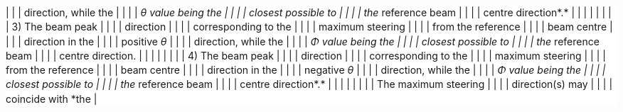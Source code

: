 |                      |                      | direction, while the |
|                      |                      | *θ value being the   |
|                      |                      | closest possible to  |
|                      |                      | the* reference beam  |
|                      |                      | centre direction*.*  |
|                      |                      |                      |
|                      |                      | 3\) The beam peak    |
|                      |                      | direction            |
|                      |                      | corresponding to the |
|                      |                      | maximum steering     |
|                      |                      | from the reference   |
|                      |                      | beam centre          |
|                      |                      | direction in the     |
|                      |                      | positive *θ*         |
|                      |                      | direction, while the |
|                      |                      | *Φ value being the   |
|                      |                      | closest possible to  |
|                      |                      | the* reference beam  |
|                      |                      | centre direction.    |
|                      |                      |                      |
|                      |                      | 4\) The beam peak    |
|                      |                      | direction            |
|                      |                      | corresponding to the |
|                      |                      | maximum steering     |
|                      |                      | from the reference   |
|                      |                      | beam centre          |
|                      |                      | direction in the     |
|                      |                      | negative *θ*         |
|                      |                      | direction, while the |
|                      |                      | *Φ value being the   |
|                      |                      | closest possible to  |
|                      |                      | the* reference beam  |
|                      |                      | centre direction*.*  |
|                      |                      |                      |
|                      |                      | The maximum steering |
|                      |                      | direction(s) may     |
|                      |                      | coincide with *the   |